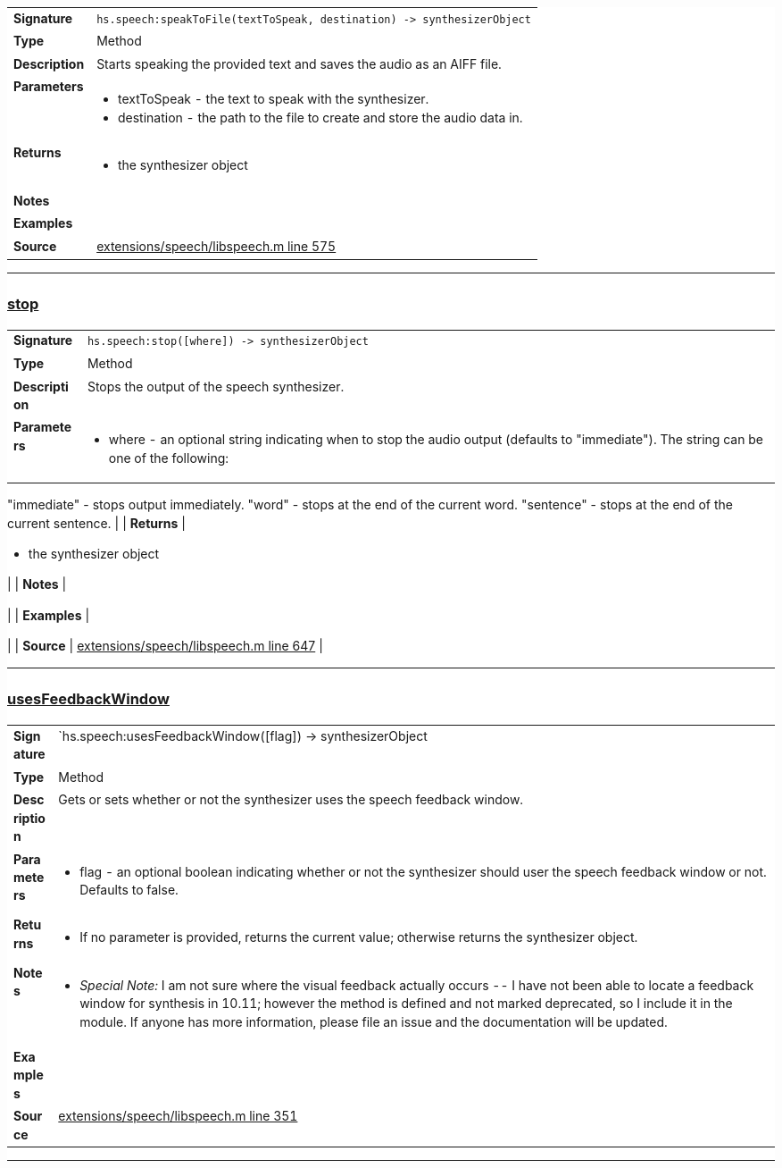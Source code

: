 |                                             |                                                                                     |
| --------------------------------------------|-------------------------------------------------------------------------------------|
| **Signature**                               | `hs.speech:speakToFile(textToSpeak, destination) -> synthesizerObject`                                                                    |
| **Type**                                    | Method                                                                     |
| **Description**                             | Starts speaking the provided text and saves the audio as an AIFF file.                                                                     |
| **Parameters**                              | <ul><li>textToSpeak - the text to speak with the synthesizer.</li><li>destination - the path to the file to create and store the audio data in.</li></ul> |
| **Returns**                                 | <ul><li>the synthesizer object</li></ul>          |
| **Notes**                                   | <ul></ul> |
| **Examples**                                | <ul></ul> |
| **Source**                                  | [extensions/speech/libspeech.m line 575](https://github.com/CommandPost/CommandPost-App/blob/master/extensions/speech/libspeech.m#L575) |

---


### [stop](#stop)

|                                             |                                                                                     |
| --------------------------------------------|-------------------------------------------------------------------------------------|
| **Signature**                               | `hs.speech:stop([where]) -> synthesizerObject`                                                                    |
| **Type**                                    | Method                                                                     |
| **Description**                             | Stops the output of the speech synthesizer.                                                                     |
| **Parameters**                              | <ul><li>where - an optional string indicating when to stop the audio output (defaults to "immediate").  The string can be one of the following:
  "immediate" - stops output immediately.
  "word"      - stops at the end of the current word.
  "sentence"  - stops at the end of the current sentence.</li></ul> |
| **Returns**                                 | <ul><li>the synthesizer object</li></ul>          |
| **Notes**                                   | <ul></ul> |
| **Examples**                                | <ul></ul> |
| **Source**                                  | [extensions/speech/libspeech.m line 647](https://github.com/CommandPost/CommandPost-App/blob/master/extensions/speech/libspeech.m#L647) |

---


### [usesFeedbackWindow](#usesfeedbackwindow)

|                                             |                                                                                     |
| --------------------------------------------|-------------------------------------------------------------------------------------|
| **Signature**                               | `hs.speech:usesFeedbackWindow([flag]) -> synthesizerObject | boolean`                                                                    |
| **Type**                                    | Method                                                                     |
| **Description**                             | Gets or sets whether or not the synthesizer uses the speech feedback window.                                                                     |
| **Parameters**                              | <ul><li>flag - an optional boolean indicating whether or not the synthesizer should user the speech feedback window or not.  Defaults to false.</li></ul> |
| **Returns**                                 | <ul><li>If no parameter is provided, returns the current value; otherwise returns the synthesizer object.</li></ul>          |
| **Notes**                                   | <ul><li>*Special Note:* I am not sure where the visual feedback actually occurs -- I have not been able to locate a feedback window for synthesis in 10.11; however the method is defined and not marked deprecated, so I include it in the module.  If anyone has more information, please file an issue and the documentation will be updated.</li></ul> |
| **Examples**                                | <ul></ul> |
| **Source**                                  | [extensions/speech/libspeech.m line 351](https://github.com/CommandPost/CommandPost-App/blob/master/extensions/speech/libspeech.m#L351) |

---